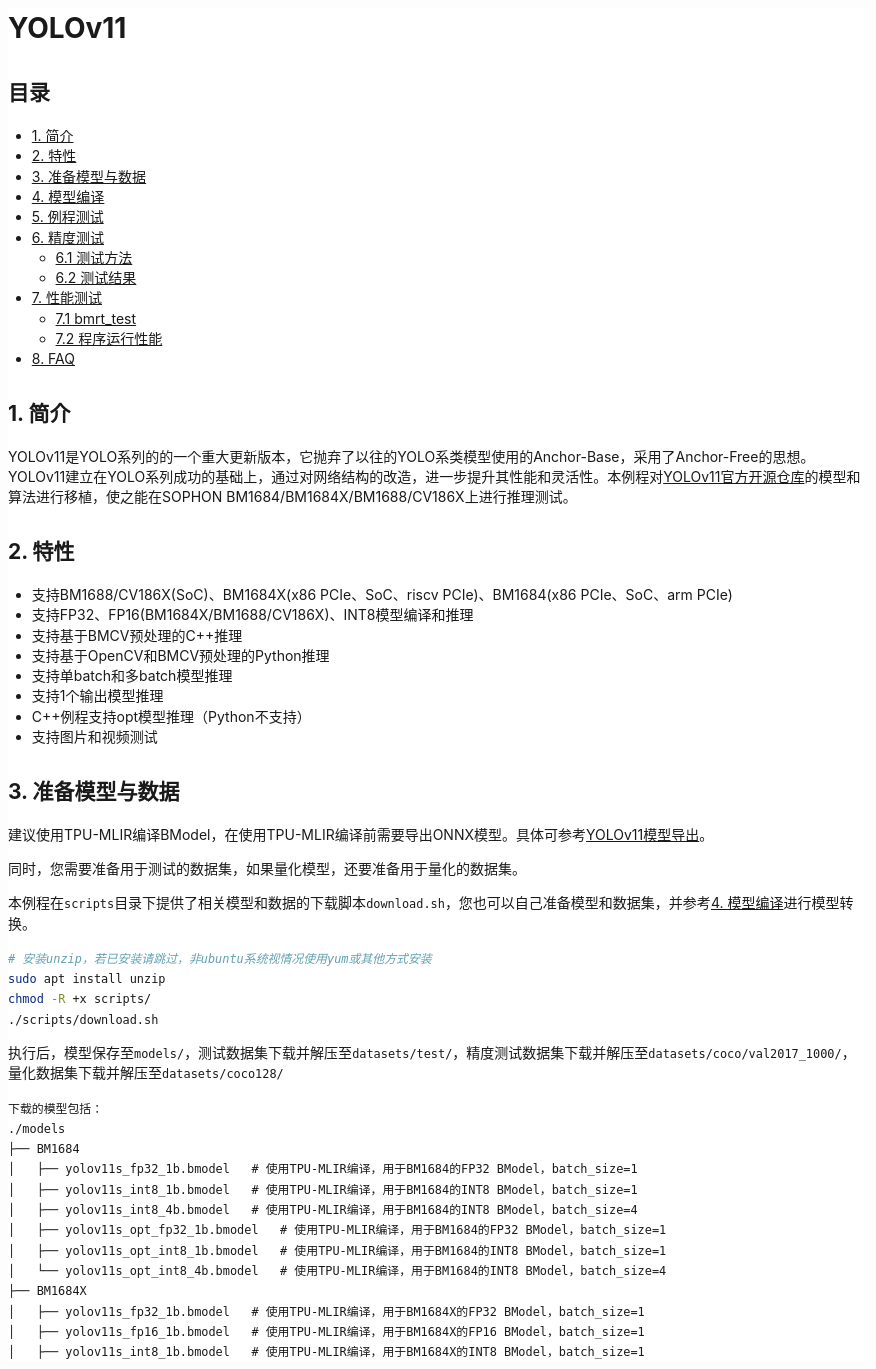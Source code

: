 # YOLOv11

## 目录

* [1. 简介](#1-简介)
* [2. 特性](#2-特性)
* [3. 准备模型与数据](#3-准备模型与数据)
* [4. 模型编译](#4-模型编译)
* [5. 例程测试](#5-例程测试)
* [6. 精度测试](#6-精度测试)
  * [6.1 测试方法](#61-测试方法)
  * [6.2 测试结果](#62-测试结果)
* [7. 性能测试](#7-性能测试)
  * [7.1 bmrt_test](#71-bmrt_test)
  * [7.2 程序运行性能](#72-程序运行性能)
* [8. FAQ](#8-faq)
  
## 1. 简介
​YOLOv11是YOLO系列的的一个重大更新版本，它抛弃了以往的YOLO系类模型使用的Anchor-Base，采用了Anchor-Free的思想。YOLOv11建立在YOLO系列成功的基础上，通过对网络结构的改造，进一步提升其性能和灵活性。本例程对[​YOLOv11官方开源仓库](https://github.com/ultralytics/ultralytics)的模型和算法进行移植，使之能在SOPHON BM1684/BM1684X/BM1688/CV186X上进行推理测试。

## 2. 特性
* 支持BM1688/CV186X(SoC)、BM1684X(x86 PCIe、SoC、riscv PCIe)、BM1684(x86 PCIe、SoC、arm PCIe)
* 支持FP32、FP16(BM1684X/BM1688/CV186X)、INT8模型编译和推理
* 支持基于BMCV预处理的C++推理
* 支持基于OpenCV和BMCV预处理的Python推理
* 支持单batch和多batch模型推理
* 支持1个输出模型推理
* C++例程支持opt模型推理（Python不支持）
* 支持图片和视频测试

## 3. 准备模型与数据
建议使用TPU-MLIR编译BModel，在使用TPU-MLIR编译前需要导出ONNX模型。具体可参考[YOLOv11模型导出](./docs/YOLOv11_Export_Guide.md)。

​同时，您需要准备用于测试的数据集，如果量化模型，还要准备用于量化的数据集。

​本例程在`scripts`目录下提供了相关模型和数据的下载脚本`download.sh`，您也可以自己准备模型和数据集，并参考[4. 模型编译](#4-模型编译)进行模型转换。

```bash
# 安装unzip，若已安装请跳过，非ubuntu系统视情况使用yum或其他方式安装
sudo apt install unzip
chmod -R +x scripts/
./scripts/download.sh
```

执行后，模型保存至`models/`，测试数据集下载并解压至`datasets/test/`，精度测试数据集下载并解压至`datasets/coco/val2017_1000/`，量化数据集下载并解压至`datasets/coco128/`

```
下载的模型包括：
./models
├── BM1684
│   ├── yolov11s_fp32_1b.bmodel   # 使用TPU-MLIR编译，用于BM1684的FP32 BModel，batch_size=1
│   ├── yolov11s_int8_1b.bmodel   # 使用TPU-MLIR编译，用于BM1684的INT8 BModel，batch_size=1
│   ├── yolov11s_int8_4b.bmodel   # 使用TPU-MLIR编译，用于BM1684的INT8 BModel，batch_size=4
│   ├── yolov11s_opt_fp32_1b.bmodel   # 使用TPU-MLIR编译，用于BM1684的FP32 BModel，batch_size=1
│   ├── yolov11s_opt_int8_1b.bmodel   # 使用TPU-MLIR编译，用于BM1684的INT8 BModel，batch_size=1
│   └── yolov11s_opt_int8_4b.bmodel   # 使用TPU-MLIR编译，用于BM1684的INT8 BModel，batch_size=4
├── BM1684X
│   ├── yolov11s_fp32_1b.bmodel   # 使用TPU-MLIR编译，用于BM1684X的FP32 BModel，batch_size=1
│   ├── yolov11s_fp16_1b.bmodel   # 使用TPU-MLIR编译，用于BM1684X的FP16 BModel，batch_size=1
│   ├── yolov11s_int8_1b.bmodel   # 使用TPU-MLIR编译，用于BM1684X的INT8 BModel，batch_size=1
```